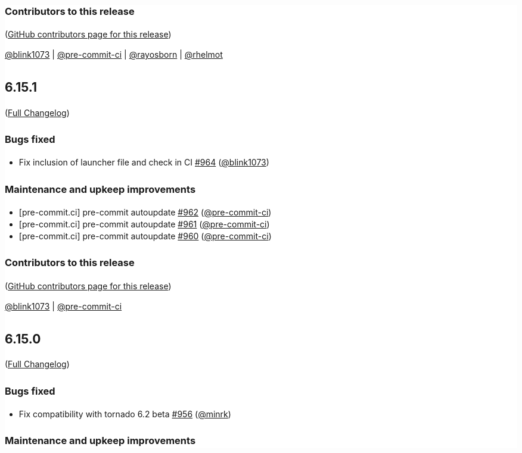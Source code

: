 ### Contributors to this release

([GitHub contributors page for this release](https://github.com/ipython/ipykernel/graphs/contributors?from=2022-07-08&to=2022-08-29&type=c))

[@blink1073](https://github.com/search?q=repo%3Aipython%2Fipykernel+involves%3Ablink1073+updated%3A2022-07-08..2022-08-29&type=Issues) | [@pre-commit-ci](https://github.com/search?q=repo%3Aipython%2Fipykernel+involves%3Apre-commit-ci+updated%3A2022-07-08..2022-08-29&type=Issues) | [@rayosborn](https://github.com/search?q=repo%3Aipython%2Fipykernel+involves%3Arayosborn+updated%3A2022-07-08..2022-08-29&type=Issues) | [@rhelmot](https://github.com/search?q=repo%3Aipython%2Fipykernel+involves%3Arhelmot+updated%3A2022-07-08..2022-08-29&type=Issues)

## 6.15.1

([Full Changelog](https://github.com/ipython/ipykernel/compare/v6.15.0...d9a8578ab2864b4ee636b12252e04a9b70047d0b))

### Bugs fixed

- Fix inclusion of launcher file and check in CI [#964](https://github.com/ipython/ipykernel/pull/964) ([@blink1073](https://github.com/blink1073))

### Maintenance and upkeep improvements

- \[pre-commit.ci\] pre-commit autoupdate [#962](https://github.com/ipython/ipykernel/pull/962) ([@pre-commit-ci](https://github.com/pre-commit-ci))
- \[pre-commit.ci\] pre-commit autoupdate [#961](https://github.com/ipython/ipykernel/pull/961) ([@pre-commit-ci](https://github.com/pre-commit-ci))
- \[pre-commit.ci\] pre-commit autoupdate [#960](https://github.com/ipython/ipykernel/pull/960) ([@pre-commit-ci](https://github.com/pre-commit-ci))

### Contributors to this release

([GitHub contributors page for this release](https://github.com/ipython/ipykernel/graphs/contributors?from=2022-06-15&to=2022-07-08&type=c))

[@blink1073](https://github.com/search?q=repo%3Aipython%2Fipykernel+involves%3Ablink1073+updated%3A2022-06-15..2022-07-08&type=Issues) | [@pre-commit-ci](https://github.com/search?q=repo%3Aipython%2Fipykernel+involves%3Apre-commit-ci+updated%3A2022-06-15..2022-07-08&type=Issues)

## 6.15.0

([Full Changelog](https://github.com/ipython/ipykernel/compare/v6.14.0...5c1adcae929d8b4d28bf2b7849fe0e220c729b26))

### Bugs fixed

- Fix compatibility with tornado 6.2 beta [#956](https://github.com/ipython/ipykernel/pull/956) ([@minrk](https://github.com/minrk))

### Maintenance and upkeep improvements
